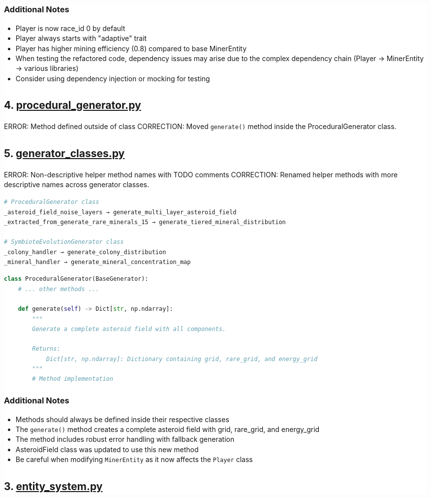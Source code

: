 ### Additional Notes

- Player is now race_id 0 by default
- Player always starts with "adaptive" trait
- Player has higher mining efficiency (0.8) compared to base MinerEntity
- When testing the refactored code, dependency issues may arise due to the complex dependency chain (Player → MinerEntity → various libraries)
- Consider using dependency injection or mocking for testing

## 4. [procedural_generator.py](#generator_system)

ERROR: Method defined outside of class
CORRECTION: Moved `generate()` method inside the ProceduralGenerator class.

## 5. [generator_classes.py](#generator_system)

ERROR: Non-descriptive helper method names with TODO comments
CORRECTION: Renamed helper methods with more descriptive names across generator classes.
```python
# ProceduralGenerator class
_asteroid_field_noise_layers → generate_multi_layer_asteroid_field
_extracted_from_generate_rare_minerals_15 → generate_tiered_mineral_distribution

# SymbioteEvolutionGenerator class
_colony_handler → generate_colony_distribution
_mineral_handler → generate_mineral_concentration_map
```
```python
class ProceduralGenerator(BaseGenerator):
    # ... other methods ...
    
    def generate(self) -> Dict[str, np.ndarray]:
        """
        Generate a complete asteroid field with all components.
        
        Returns:
            Dict[str, np.ndarray]: Dictionary containing grid, rare_grid, and energy_grid
        """
        # Method implementation
```

### Additional Notes

- Methods should always be defined inside their respective classes
- The `generate()` method creates a complete asteroid field with grid, rare_grid, and energy_grid
- The method includes robust error handling with fallback generation
- AsteroidField class was updated to use this new method
- Be careful when modifying `MinerEntity` as it now affects the `Player` class

## 3. [entity_system.py](#entity_system)
